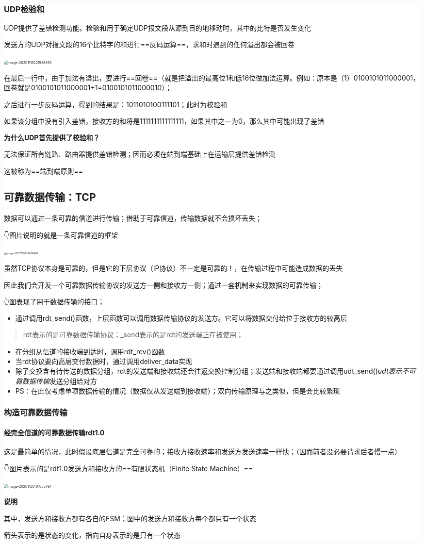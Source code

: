 ### UDP检验和

UDP提供了差错检测功能。检验和用于确定UDP报文段从源到目的地移动时，其中的比特是否发生变化

发送方的UDP对报文段的16个比特字的和进行==反码运算==，求和时遇到的任何溢出都会被回卷

<img src="/Users/sin90wei1/Library/Application Support/typora-user-images/image-20201119221536353.png" alt="image-20201119221536353" style="zoom:50%;" />

在最后一行中，由于加法有溢出，要进行==回卷==（就是把溢出的最高位1和低16位做加法运算。例如：原本是（1）0100101011000001，回卷就是0100101011000001+1=0100101011000010）；

之后进行一步反码运算，得到的结果是：1011010100111101；此时为校验和

如果该分组中没有引入差错，接收方的和将是1111111111111111，如果其中之一为0，那么其中可能出现了差错

**为什么UDP首先提供了校验和？**

无法保证所有链路、路由器提供差错检测；因而必须在端到端基础上在运输层提供差错检测

这被称为==端到端原则==

## 可靠数据传输：TCP

数据可以通过一条可靠的信道进行传输；借助于可靠信道，传输数据就不会损坏丢失；

👇图片说明的就是一条可靠信道的框架

<img src="/Users/sin90wei1/Library/Application Support/typora-user-images/image-20201119224926466.png" alt="image-20201119224926466" style="zoom:35%;" />

虽然TCP协议本身是可靠的，但是它的下层协议（IP协议）不一定是可靠的！，在传输过程中可能造成数据的丢失

因此我们会开发一个可靠数据传输协议的发送方一侧和接收方一侧；通过一套机制来实现数据的可靠传输；

👆图表现了用于数据传输的接口；

- 通过调用rdt_send()函数，上层函数可以调用数据传输协议的发送方。它可以将数据交付给位于接收方的较高层

> rdt表示的是可靠数据传输协议；_send表示的是rdt的发送端正在被使用；

- 在分组从信道的接收端到达时，调用rdt_rcv()函数
- 当rdt协议要向高层交付数据时，通过调用deliver_data实现
- 除了交换含有待传送的数据分组，rdt的发送端和接收端还会往返交换控制分组；发送端和接收端都要通过调用udt_send()*udt表示不可靠数据传输*发送分组给对方
- PS：在此仅考虑单项数据传输的情况（数据仅从发送端到接收端）；双向传输原理与之类似，但是会比较繁琐

### 构造可靠数据传输

#### 经完全信道的可靠数据传输rdt1.0

这是最简单的情况，此时假设底层信道是完全可靠的；接收方接收速率和发送方发送速率一样快；（因而前者没必要请求后者慢一点）

👇图片表示的是rdt1.0发送方和接收方的==有限状态机（Finite State Machine）==

<img src="/Users/sin90wei1/Library/Application Support/typora-user-images/image-20201120101835797.png" alt="image-20201120101835797" style="zoom:50%;" />

**说明**

其中，发送方和接收方都有各自的FSM；图中的发送方和接收方每个都只有一个状态

箭头表示的是状态的变化，指向自身表示的是只有一个状态

